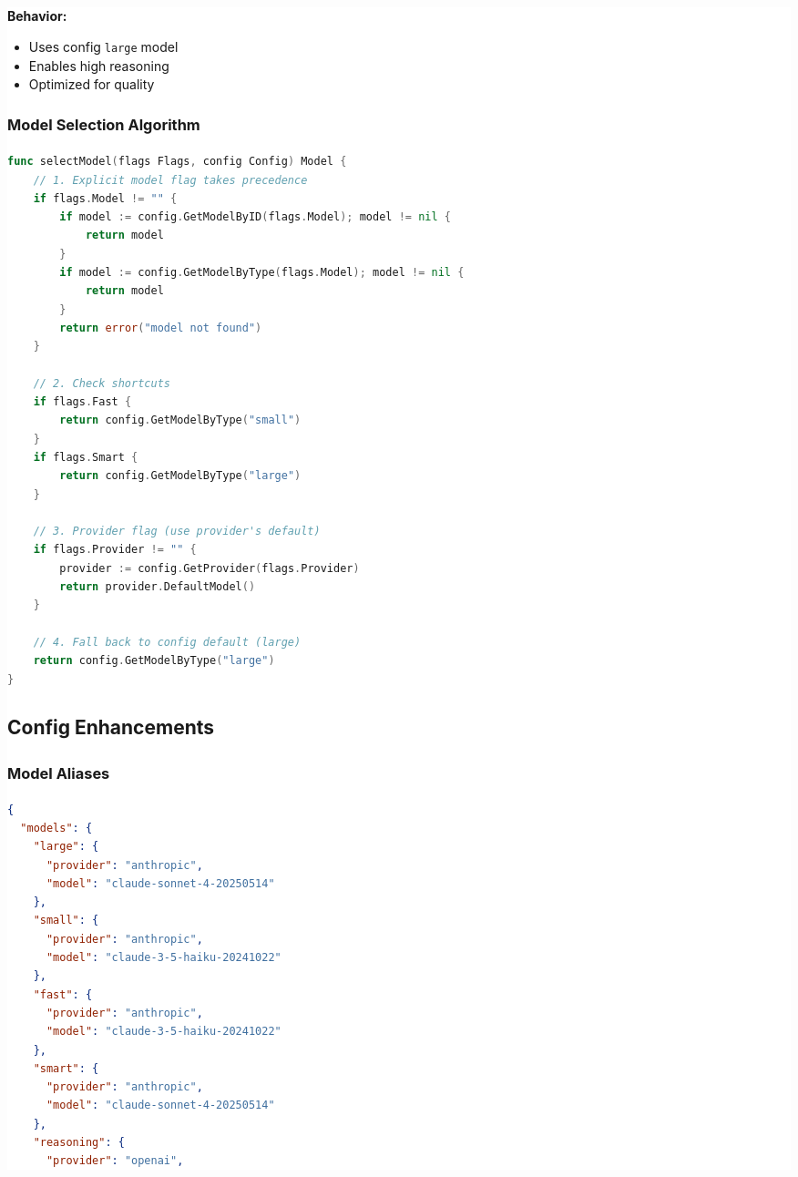 **Behavior:**
- Uses config `large` model
- Enables high reasoning
- Optimized for quality

### Model Selection Algorithm

```go
func selectModel(flags Flags, config Config) Model {
    // 1. Explicit model flag takes precedence
    if flags.Model != "" {
        if model := config.GetModelByID(flags.Model); model != nil {
            return model
        }
        if model := config.GetModelByType(flags.Model); model != nil {
            return model
        }
        return error("model not found")
    }

    // 2. Check shortcuts
    if flags.Fast {
        return config.GetModelByType("small")
    }
    if flags.Smart {
        return config.GetModelByType("large")
    }

    // 3. Provider flag (use provider's default)
    if flags.Provider != "" {
        provider := config.GetProvider(flags.Provider)
        return provider.DefaultModel()
    }

    // 4. Fall back to config default (large)
    return config.GetModelByType("large")
}
```

## Config Enhancements

### Model Aliases

```json
{
  "models": {
    "large": {
      "provider": "anthropic",
      "model": "claude-sonnet-4-20250514"
    },
    "small": {
      "provider": "anthropic",
      "model": "claude-3-5-haiku-20241022"
    },
    "fast": {
      "provider": "anthropic",
      "model": "claude-3-5-haiku-20241022"
    },
    "smart": {
      "provider": "anthropic",
      "model": "claude-sonnet-4-20250514"
    },
    "reasoning": {
      "provider": "openai",
```